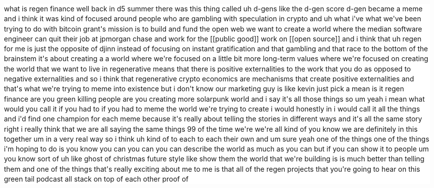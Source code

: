 what is regen finance
well back in d5 summer there was this
thing called uh d-gens like the d-gen
score d-gen became a meme and i think it
was kind of
focused around people who are
gambling with speculation in crypto and
uh what i've what we've been trying to
do with bitcoin grant's mission is to
build and fund the open web we want to
create a world where the median software
engineer can quit their job at jpmorgan
chase and work for the [[public good]] work
on [[open source]] and i think that
uh regen for me is just the opposite of
djinn instead of focusing on instant
gratification and that gambling and that
race to the bottom of the brainstem it's
about creating a
a world where we're focused on a little
bit more long-term values where we're
focused on creating the world that we
want to live in regenerative means that
there is positive externalities to the
work that you do as opposed to negative
externalities and so i think that
regenerative crypto economics are
mechanisms that create positive
externalities and that's what we're
trying to meme into existence but i
don't know our marketing guy is like
kevin just pick a mean is it regen
finance are you green killing people are
you creating more solarpunk world and i
say it's all those things so um yeah i
mean what would you call it if you had
to if you had to meme the world we're
trying to create
i would honestly
in i would call it all the things and
i'd find one champion for each meme
because it's really about telling the
stories in different ways and it's all
the same story right i really think that
we are all saying the same things 99 of
the time we're we're all kind of you
know we are definitely in this together
um in a very real way
so i think uh kind of to each to each
their own and um sure
yeah one of the things
one of the things i'm hoping to do is
you know you can you can you can
describe the world as much as you can
but if you can show it to people um you
know sort of uh
like ghost of christmas future style
like show them the world that we're
building is is much better than telling
them and one of the things that's really
exciting about me to me is that all of
the regen projects that you're going to
hear on this green tail podcast all
stack on top of each other proof of